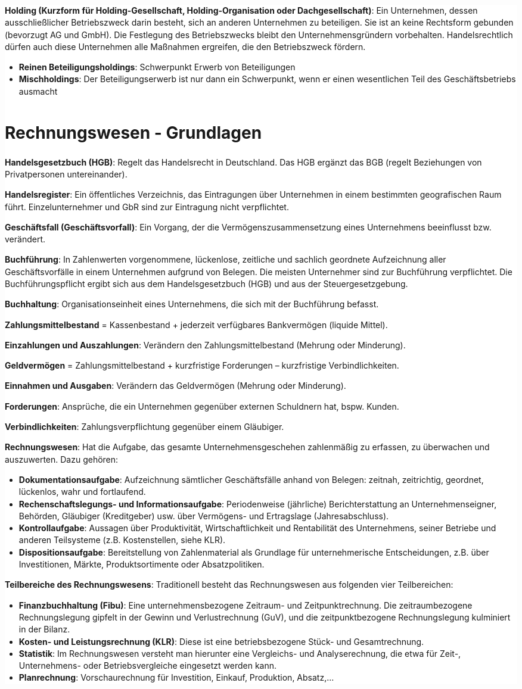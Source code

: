 **Holding (Kurzform für Holding-Gesellschaft, Holding-Organisation oder Dachgesellschaft)**: Ein Unternehmen, dessen ausschließlicher Betriebszweck darin besteht, sich an anderen Unternehmen zu beteiligen. Sie ist an keine Rechtsform gebunden (bevorzugt AG und GmbH). Die Festlegung des Betriebszwecks bleibt den Unternehmensgründern vorbehalten. Handelsrechtlich dürfen auch diese Unternehmen alle Maßnahmen ergreifen, die den Betriebszweck fördern.
- **Reinen Beteiligungsholdings**: Schwerpunkt Erwerb von Beteiligungen
- **Mischholdings**: Der Beteiligungserwerb ist nur dann ein Schwerpunkt, wenn er einen wesentlichen Teil des Geschäftsbetriebs ausmacht

# Rechnungswesen - Grundlagen

**Handelsgesetzbuch (HGB)**: Regelt das Handelsrecht in Deutschland. Das HGB
ergänzt das BGB (regelt Beziehungen von Privatpersonen untereinander).

**Handelsregister**: Ein öffentliches Verzeichnis, das Eintragungen über Unternehmen in einem
bestimmten geografischen Raum führt. Einzelunternehmer und GbR sind zur Eintragung nicht verpflichtet.

**Geschäftsfall (Geschäftsvorfall)**: Ein Vorgang, der die Vermögenszusammensetzung eines Unternehmens beeinflusst bzw. verändert. 

**Buchführung**: In Zahlenwerten vorgenommene, lückenlose, zeitliche und sachlich geordnete Aufzeichnung aller Geschäftsvorfälle in einem Unternehmen aufgrund von Belegen. Die meisten Unternehmer sind zur Buchführung verpflichtet. Die Buchführungspflicht ergibt sich aus dem Handelsgesetzbuch (HGB) und aus der Steuergesetzgebung.

**Buchhaltung**: Organisationseinheit eines Unternehmens, die sich mit der Buchführung befasst.

**Zahlungsmittelbestand** = Kassenbestand + jederzeit verfügbares Bankvermögen (liquide Mittel).

**Einzahlungen und Auszahlungen**: Verändern den Zahlungsmittelbestand (Mehrung oder
Minderung).

**Geldvermögen** = Zahlungsmittelbestand + kurzfristige Forderungen – kurzfristige
Verbindlichkeiten.

**Einnahmen und Ausgaben**: Verändern das Geldvermögen (Mehrung oder Minderung).

**Forderungen**: Ansprüche, die ein Unternehmen gegenüber externen Schuldnern hat, bspw. Kunden.

**Verbindlichkeiten**: Zahlungsverpflichtung gegenüber einem Gläubiger.

**Rechnungswesen**: Hat die Aufgabe, das gesamte Unternehmensgeschehen zahlenmäßig zu erfassen, zu überwachen und auszuwerten. Dazu gehören:
- **Dokumentationsaufgabe**: Aufzeichnung sämtlicher Geschäftsfälle anhand von Belegen: zeitnah, zeitrichtig, geordnet, lückenlos, wahr und fortlaufend.
- **Rechenschaftslegungs- und Informationsaufgabe**: Periodenweise (jährliche) Berichterstattung an Unternehmenseigner, Behörden, Gläubiger (Kreditgeber) usw. über Vermögens- und Ertragslage (Jahresabschluss).
- **Kontrollaufgabe**: Aussagen über Produktivität, Wirtschaftlichkeit und Rentabilität des Unternehmens, seiner Betriebe und anderen Teilsysteme (z.B. Kostenstellen, siehe KLR).
- **Dispositionsaufgabe**: Bereitstellung von Zahlenmaterial als Grundlage für unternehmerische Entscheidungen, z.B. über Investitionen, Märkte, Produktsortimente oder Absatzpolitiken.

**Teilbereiche des Rechnungswesens**: Traditionell besteht das Rechnungswesen aus folgenden vier Teilbereichen:
- **Finanzbuchhaltung (Fibu)**: Eine unternehmensbezogene Zeitraum- und Zeitpunktrechnung. Die zeitraumbezogene Rechnungslegung gipfelt in der Gewinn und Verlustrechnung (GuV), und die zeitpunktbezogene Rechnungslegung kulminiert in der Bilanz.
- **Kosten- und Leistungsrechnung (KLR)**: Diese ist eine betriebsbezogene Stück- und Gesamtrechnung.
- **Statistik**: Im Rechnungswesen versteht man hierunter eine Vergleichs- und Analyserechnung, die etwa für Zeit-, Unternehmens- oder Betriebsvergleiche eingesetzt werden kann.
- **Planrechnung**: Vorschaurechnung für Investition, Einkauf, Produktion, Absatz,...

